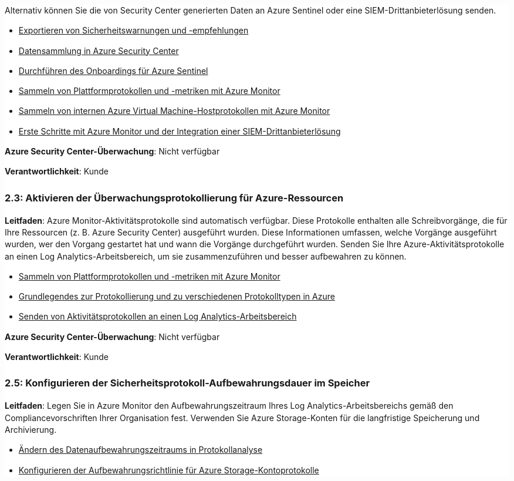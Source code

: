 Alternativ können Sie die von Security Center generierten Daten an Azure Sentinel oder eine SIEM-Drittanbieterlösung senden.

- [Exportieren von Sicherheitswarnungen und -empfehlungen](continuous-export.md)

- [Datensammlung in Azure Security Center](security-center-enable-data-collection.md)

- [Durchführen des Onboardings für Azure Sentinel](../sentinel/quickstart-onboard.md) 

- [Sammeln von Plattformprotokollen und -metriken mit Azure Monitor](../azure-monitor/platform/diagnostic-settings.md) 

- [Sammeln von internen Azure Virtual Machine-Hostprotokollen mit Azure Monitor](../azure-monitor/learn/quick-collect-azurevm.md)

- [Erste Schritte mit Azure Monitor und der Integration einer SIEM-Drittanbieterlösung](https://azure.microsoft.com/blog/use-azure-monitor-to-integrate-with-siem-tools/)

**Azure Security Center-Überwachung**: Nicht verfügbar

**Verantwortlichkeit**: Kunde

### <a name="23-enable-audit-logging-for-azure-resources"></a>2.3: Aktivieren der Überwachungsprotokollierung für Azure-Ressourcen

**Leitfaden**: Azure Monitor-Aktivitätsprotokolle sind automatisch verfügbar. Diese Protokolle enthalten alle Schreibvorgänge, die für Ihre Ressourcen (z. B. Azure Security Center) ausgeführt wurden. Diese Informationen umfassen, welche Vorgänge ausgeführt wurden, wer den Vorgang gestartet hat und wann die Vorgänge durchgeführt wurden. Senden Sie Ihre Azure-Aktivitätsprotokolle an einen Log Analytics-Arbeitsbereich, um sie zusammenzuführen und besser aufbewahren zu können.

- [Sammeln von Plattformprotokollen und -metriken mit Azure Monitor](../azure-monitor/platform/diagnostic-settings.md) 

- [Grundlegendes zur Protokollierung und zu verschiedenen Protokolltypen in Azure](../azure-monitor/platform/platform-logs-overview.md)

- [Senden von Aktivitätsprotokollen an einen Log Analytics-Arbeitsbereich](../azure-monitor/platform/activity-log.md#send-to-log-analytics-workspace)

**Azure Security Center-Überwachung**: Nicht verfügbar

**Verantwortlichkeit**: Kunde

### <a name="25-configure-security-log-storage-retention"></a>2.5: Konfigurieren der Sicherheitsprotokoll-Aufbewahrungsdauer im Speicher

**Leitfaden**: Legen Sie in Azure Monitor den Aufbewahrungszeitraum Ihres Log Analytics-Arbeitsbereichs gemäß den Compliancevorschriften Ihrer Organisation fest. Verwenden Sie Azure Storage-Konten für die langfristige Speicherung und Archivierung. 

- [Ändern des Datenaufbewahrungszeitraums in Protokollanalyse](../azure-monitor/platform/manage-cost-storage.md#change-the-data-retention-period) 

- [Konfigurieren der Aufbewahrungsrichtlinie für Azure Storage-Kontoprotokolle](../storage/common/storage-monitor-storage-account.md#configure-logging)
